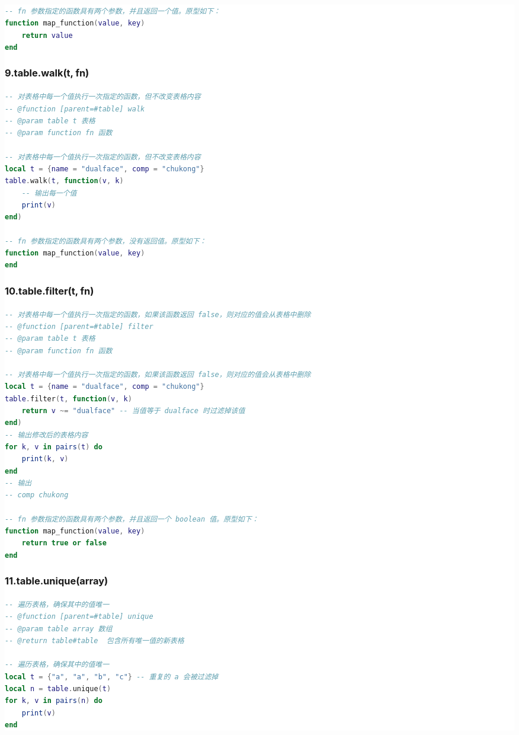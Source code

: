 ```lua
-- fn 参数指定的函数具有两个参数，并且返回一个值。原型如下：
function map_function(value, key)
    return value
end
```

### 9.table.walk(t, fn)
```lua
-- 对表格中每一个值执行一次指定的函数，但不改变表格内容
-- @function [parent=#table] walk
-- @param table t 表格
-- @param function fn 函数
 
-- 对表格中每一个值执行一次指定的函数，但不改变表格内容
local t = {name = "dualface", comp = "chukong"}
table.walk(t, function(v, k)
    -- 输出每一个值
    print(v)
end)

-- fn 参数指定的函数具有两个参数，没有返回值。原型如下：
function map_function(value, key)
end
```

### 10.table.filter(t, fn)
```lua
-- 对表格中每一个值执行一次指定的函数，如果该函数返回 false，则对应的值会从表格中删除
-- @function [parent=#table] filter
-- @param table t 表格
-- @param function fn 函数
 
-- 对表格中每一个值执行一次指定的函数，如果该函数返回 false，则对应的值会从表格中删除
local t = {name = "dualface", comp = "chukong"}
table.filter(t, function(v, k)
    return v ~= "dualface" -- 当值等于 dualface 时过滤掉该值
end)
-- 输出修改后的表格内容
for k, v in pairs(t) do
    print(k, v)
end
-- 输出
-- comp chukong

-- fn 参数指定的函数具有两个参数，并且返回一个 boolean 值。原型如下：
function map_function(value, key)
    return true or false
end
 ```

### 11.table.unique(array) 
```lua
-- 遍历表格，确保其中的值唯一
-- @function [parent=#table] unique
-- @param table array 数组
-- @return table#table  包含所有唯一值的新表格
 
-- 遍历表格，确保其中的值唯一
local t = {"a", "a", "b", "c"} -- 重复的 a 会被过滤掉
local n = table.unique(t)
for k, v in pairs(n) do
    print(v)
end
```